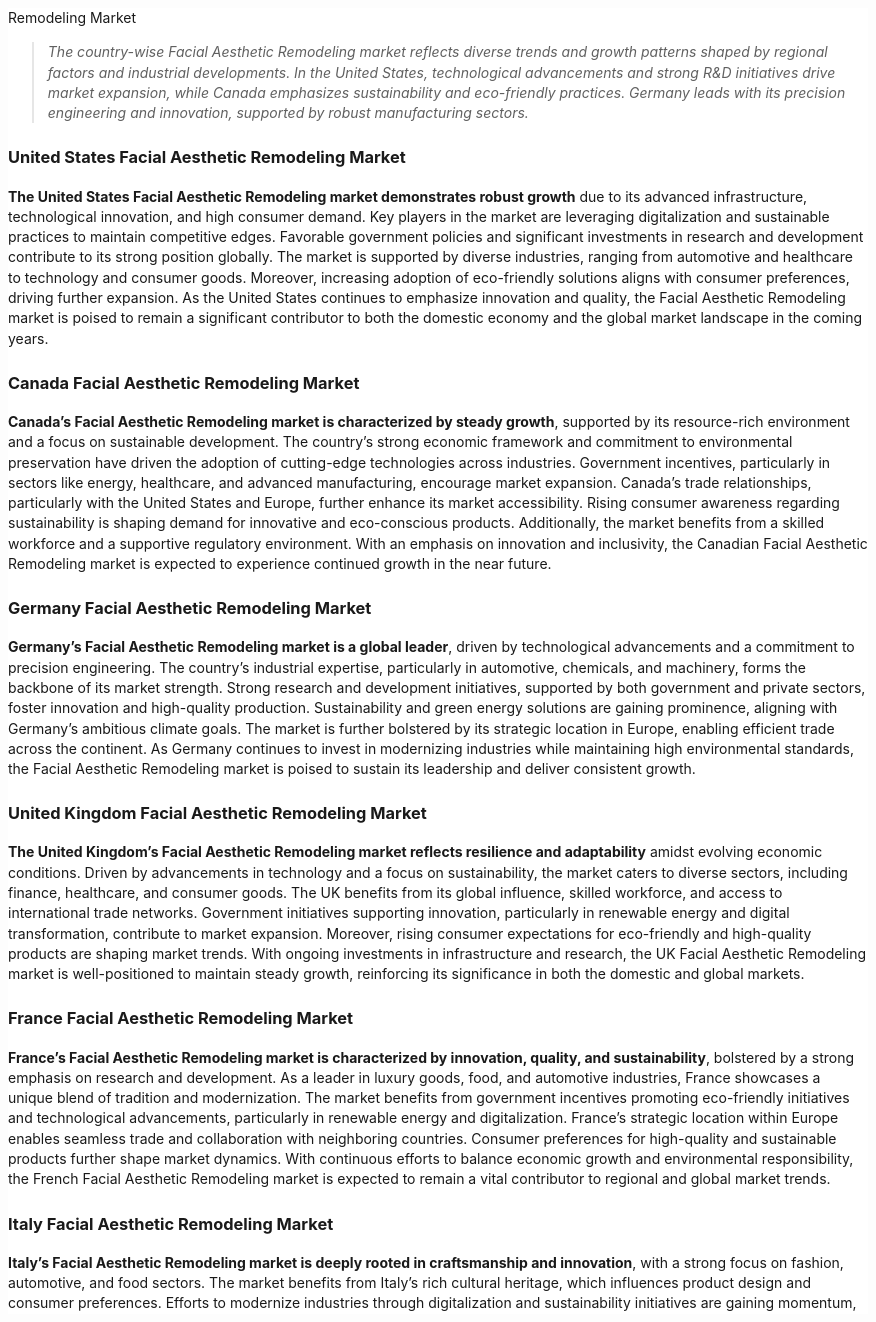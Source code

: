 Remodeling Market<br /></span></h1><blockquote><p><em><span class="">The country-wise Facial Aesthetic Remodeling market reflects diverse trends and growth patterns shaped by regional factors and industrial developments. In the United States, technological advancements and strong R&amp;D initiatives drive market expansion, while Canada emphasizes sustainability and eco-friendly practices. Germany leads with its precision engineering and innovation, supported by robust manufacturing sectors.</span></em></p></blockquote><h3><strong>United States Facial Aesthetic Remodeling Market</strong></h3><p><strong>The United States Facial Aesthetic Remodeling market demonstrates robust growth</strong> due to its advanced infrastructure, technological innovation, and high consumer demand. Key players in the market are leveraging digitalization and sustainable practices to maintain competitive edges. Favorable government policies and significant investments in research and development contribute to its strong position globally. The market is supported by diverse industries, ranging from automotive and healthcare to technology and consumer goods. Moreover, increasing adoption of eco-friendly solutions aligns with consumer preferences, driving further expansion. As the United States continues to emphasize innovation and quality, the Facial Aesthetic Remodeling market is poised to remain a significant contributor to both the domestic economy and the global market landscape in the coming years.</p><h3><strong>Canada Facial Aesthetic Remodeling Market</strong></h3><p><strong>Canada&rsquo;s Facial Aesthetic Remodeling market is characterized by steady growth</strong>, supported by its resource-rich environment and a focus on sustainable development. The country&rsquo;s strong economic framework and commitment to environmental preservation have driven the adoption of cutting-edge technologies across industries. Government incentives, particularly in sectors like energy, healthcare, and advanced manufacturing, encourage market expansion. Canada&rsquo;s trade relationships, particularly with the United States and Europe, further enhance its market accessibility. Rising consumer awareness regarding sustainability is shaping demand for innovative and eco-conscious products. Additionally, the market benefits from a skilled workforce and a supportive regulatory environment. With an emphasis on innovation and inclusivity, the Canadian Facial Aesthetic Remodeling market is expected to experience continued growth in the near future.</p><h3><strong>Germany Facial Aesthetic Remodeling Market</strong></h3><p><strong>Germany&rsquo;s Facial Aesthetic Remodeling market is a global leader</strong>, driven by technological advancements and a commitment to precision engineering. The country&rsquo;s industrial expertise, particularly in automotive, chemicals, and machinery, forms the backbone of its market strength. Strong research and development initiatives, supported by both government and private sectors, foster innovation and high-quality production. Sustainability and green energy solutions are gaining prominence, aligning with Germany&rsquo;s ambitious climate goals. The market is further bolstered by its strategic location in Europe, enabling efficient trade across the continent. As Germany continues to invest in modernizing industries while maintaining high environmental standards, the Facial Aesthetic Remodeling market is poised to sustain its leadership and deliver consistent growth.</p><h3><strong>United Kingdom Facial Aesthetic Remodeling Market</strong></h3><p><strong>The United Kingdom&rsquo;s Facial Aesthetic Remodeling market reflects resilience and adaptability</strong> amidst evolving economic conditions. Driven by advancements in technology and a focus on sustainability, the market caters to diverse sectors, including finance, healthcare, and consumer goods. The UK benefits from its global influence, skilled workforce, and access to international trade networks. Government initiatives supporting innovation, particularly in renewable energy and digital transformation, contribute to market expansion. Moreover, rising consumer expectations for eco-friendly and high-quality products are shaping market trends. With ongoing investments in infrastructure and research, the UK Facial Aesthetic Remodeling market is well-positioned to maintain steady growth, reinforcing its significance in both the domestic and global markets.</p><h3><strong>France Facial Aesthetic Remodeling Market</strong></h3><p><strong>France&rsquo;s Facial Aesthetic Remodeling market is characterized by innovation, quality, and sustainability</strong>, bolstered by a strong emphasis on research and development. As a leader in luxury goods, food, and automotive industries, France showcases a unique blend of tradition and modernization. The market benefits from government incentives promoting eco-friendly initiatives and technological advancements, particularly in renewable energy and digitalization. France&rsquo;s strategic location within Europe enables seamless trade and collaboration with neighboring countries. Consumer preferences for high-quality and sustainable products further shape market dynamics. With continuous efforts to balance economic growth and environmental responsibility, the French Facial Aesthetic Remodeling market is expected to remain a vital contributor to regional and global market trends.</p><h3><strong>Italy Facial Aesthetic Remodeling Market</strong></h3><p><strong>Italy&rsquo;s Facial Aesthetic Remodeling market is deeply rooted in craftsmanship and innovation</strong>, with a strong focus on fashion, automotive, and food sectors. The market benefits from Italy&rsquo;s rich cultural heritage, which influences product design and consumer preferences. Efforts to modernize industries through digitalization and sustainability initiatives are gaining momentum,